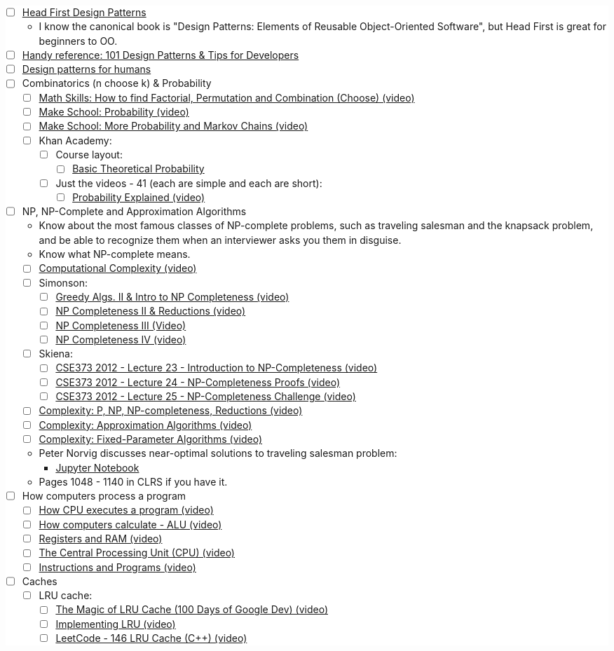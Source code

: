   * [ ] [Head First Design Patterns](https://www.amazon.com/Head-First-Design-Patterns-Freeman/dp/0596007124)
    * I know the canonical book is "Design Patterns: Elements of Reusable Object-Oriented Software", but Head First is great for beginners to OO.
  * [ ] [Handy reference: 101 Design Patterns & Tips for Developers](https://sourcemaking.com/design-patterns-and-tips)
  * [ ] [Design patterns for humans](https://github.com/kamranahmedse/design-patterns-for-humans#structural-design-patterns)
* [ ] Combinatorics (n choose k) & Probability
  * [ ] [Math Skills: How to find Factorial, Permutation and Combination (Choose) (video)](https://www.youtube.com/watch?v=8RRo6Ti9d0U)
  * [ ] [Make School: Probability (video)](https://www.youtube.com/watch?v=sZkAAk9Wwa4)
  * [ ] [Make School: More Probability and Markov Chains (video)](https://www.youtube.com/watch?v=dNaJg-mLobQ)
  * [ ] Khan Academy:
    * [ ] Course layout:
      * [ ] [Basic Theoretical Probability](https://www.khanacademy.org/math/probability/probability-and-combinatorics-topic)
    * [ ] Just the videos - 41 (each are simple and each are short):
      * [ ] [Probability Explained (video)](https://www.youtube.com/watch?v=uzkc-qNVoOk&list=PLC58778F28211FA19)
* [ ] NP, NP-Complete and Approximation Algorithms
  * Know about the most famous classes of NP-complete problems, such as traveling salesman and the knapsack problem, and be able to recognize them when an interviewer asks you them in disguise.
  * Know what NP-complete means.
  * [ ] [Computational Complexity (video)](https://www.youtube.com/watch?v=moPtwq_cVH8&list=PLUl4u3cNGP61Oq3tWYp6V_F-5jb5L2iHb&index=23)
  * [ ] Simonson:
    * [ ] [Greedy Algs. II & Intro to NP Completeness (video)](https://youtu.be/qcGnJ47Smlo?list=PLFDnELG9dpVxQCxuD-9BSy2E7BWY3t5Sm&t=2939)
    * [ ] [NP Completeness II & Reductions (video)](https://www.youtube.com/watch?v=e0tGC6ZQdQE&index=16&list=PLFDnELG9dpVxQCxuD-9BSy2E7BWY3t5Sm)
    * [ ] [NP Completeness III (Video)](https://www.youtube.com/watch?v=fCX1BGT3wjE&index=17&list=PLFDnELG9dpVxQCxuD-9BSy2E7BWY3t5Sm)
    * [ ] [NP Completeness IV (video)](https://www.youtube.com/watch?v=NKLDp3Rch3M&list=PLFDnELG9dpVxQCxuD-9BSy2E7BWY3t5Sm&index=18)
  * [ ] Skiena:
    * [ ] [CSE373 2012 - Lecture 23 - Introduction to NP-Completeness (video)](https://youtu.be/KiK5TVgXbFg?list=PLOtl7M3yp-DV69F32zdK7YJcNXpTunF2b&t=1508)
    * [ ] [CSE373 2012 - Lecture 24 - NP-Completeness Proofs (video)](https://www.youtube.com/watch?v=27Al52X3hd4&index=24&list=PLOtl7M3yp-DV69F32zdK7YJcNXpTunF2b)
    * [ ] [CSE373 2012 - Lecture 25 - NP-Completeness Challenge (video)](https://www.youtube.com/watch?v=xCPH4gwIIXM&index=25&list=PLOtl7M3yp-DV69F32zdK7YJcNXpTunF2b)
  * [ ] [Complexity: P, NP, NP-completeness, Reductions (video)](https://www.youtube.com/watch?v=eHZifpgyH_4&list=PLUl4u3cNGP6317WaSNfmCvGym2ucw3oGp&index=22)
  * [ ] [Complexity: Approximation Algorithms (video)](https://www.youtube.com/watch?v=MEz1J9wY2iM&list=PLUl4u3cNGP6317WaSNfmCvGym2ucw3oGp&index=24)
  * [ ] [Complexity: Fixed-Parameter Algorithms (video)](https://www.youtube.com/watch?v=4q-jmGrmxKs&index=25&list=PLUl4u3cNGP6317WaSNfmCvGym2ucw3oGp)
  * Peter Norvig discusses near-optimal solutions to traveling salesman problem:
    * [Jupyter Notebook](http://nbviewer.jupyter.org/url/norvig.com/ipython/TSP.ipynb)
  * Pages 1048 - 1140 in CLRS if you have it.
* [ ] How computers process a program
  * [ ] [How CPU executes a program (video)](https://www.youtube.com/watch?v=XM4lGflQFvA)
  * [ ] [How computers calculate - ALU (video)](https://youtu.be/1I5ZMmrOfnA)
  * [ ] [Registers and RAM (video)](https://youtu.be/fpnE6UAfbtU)
  * [ ] [The Central Processing Unit (CPU) (video)](https://youtu.be/FZGugFqdr60)
  * [ ] [Instructions and Programs (video)](https://youtu.be/zltgXvg6r3k)
* [ ] Caches
  * [ ] LRU cache:
    * [ ] [The Magic of LRU Cache (100 Days of Google Dev) (video)](https://www.youtube.com/watch?v=R5ON3iwx78M)
    * [ ] [Implementing LRU (video)](https://www.youtube.com/watch?v=bq6N7Ym81iI)
    * [ ] [LeetCode - 146 LRU Cache (C++) (video)](https://www.youtube.com/watch?v=8-FZRAjR7qU)